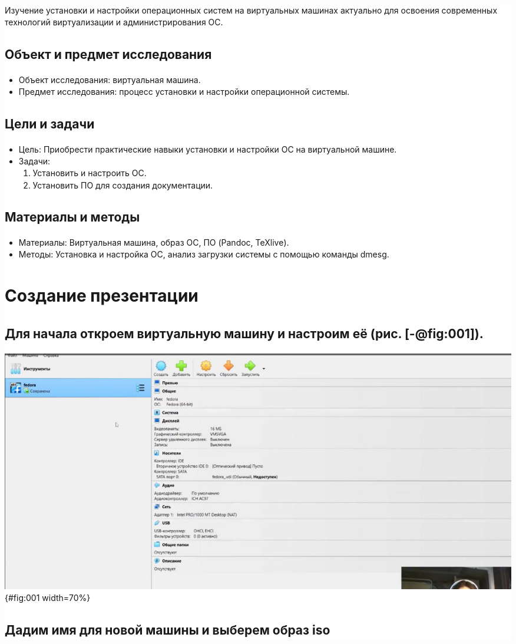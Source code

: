 Изучение установки и настройки операционных систем на виртуальных машинах актуально для освоения современных технологий виртуализации и администрирования ОС.

## Объект и предмет исследования

- Объект исследования: виртуальная машина.  
- Предмет исследования: процесс установки и настройки операционной системы.


## Цели и задачи

- Цель: Приобрести практические навыки установки и настройки ОС на виртуальной машине.  
- Задачи:  
  1. Установить и настроить ОС.  
  2. Установить ПО для создания документации.


## Материалы и методы
- Материалы: Виртуальная машина, образ ОС, ПО (Pandoc, TeXlive).  
- Методы: Установка и настройка ОС, анализ загрузки системы с помощью команды dmesg.

# Создание презентации

## Для начала откроем виртуальную машину и настроим её (рис. [-@fig:001]).

![Открытие виртуальной машины](image/1.png){#fig:001 width=70%}

## Дадим имя для новой машины и выберем образ iso
